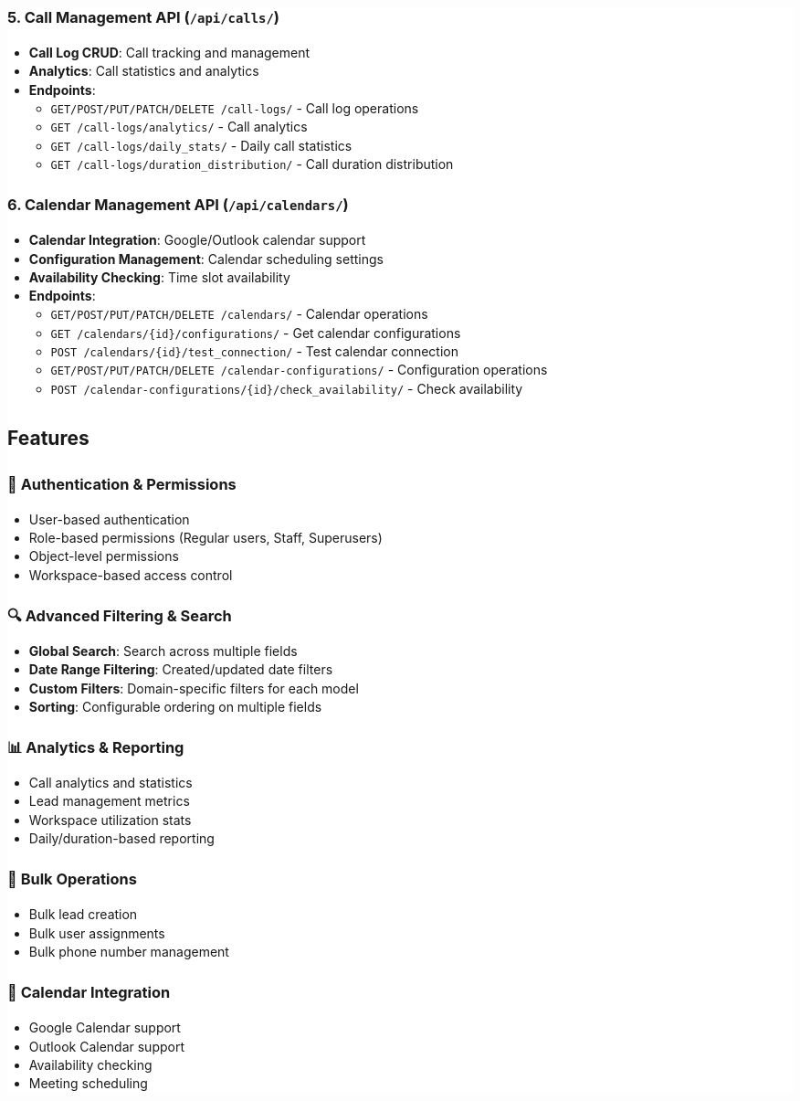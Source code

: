 ### 5. Call Management API (`/api/calls/`)
- **Call Log CRUD**: Call tracking and management
- **Analytics**: Call statistics and analytics
- **Endpoints**:
  - `GET/POST/PUT/PATCH/DELETE /call-logs/` - Call log operations
  - `GET /call-logs/analytics/` - Call analytics
  - `GET /call-logs/daily_stats/` - Daily call statistics
  - `GET /call-logs/duration_distribution/` - Call duration distribution

### 6. Calendar Management API (`/api/calendars/`)
- **Calendar Integration**: Google/Outlook calendar support
- **Configuration Management**: Calendar scheduling settings
- **Availability Checking**: Time slot availability
- **Endpoints**:
  - `GET/POST/PUT/PATCH/DELETE /calendars/` - Calendar operations
  - `GET /calendars/{id}/configurations/` - Get calendar configurations
  - `POST /calendars/{id}/test_connection/` - Test calendar connection
  - `GET/POST/PUT/PATCH/DELETE /calendar-configurations/` - Configuration operations
  - `POST /calendar-configurations/{id}/check_availability/` - Check availability

## Features

### 🔐 **Authentication & Permissions**
- User-based authentication
- Role-based permissions (Regular users, Staff, Superusers)
- Object-level permissions
- Workspace-based access control

### 🔍 **Advanced Filtering & Search**
- **Global Search**: Search across multiple fields
- **Date Range Filtering**: Created/updated date filters
- **Custom Filters**: Domain-specific filters for each model
- **Sorting**: Configurable ordering on multiple fields

### 📊 **Analytics & Reporting**
- Call analytics and statistics
- Lead management metrics
- Workspace utilization stats
- Daily/duration-based reporting

### 🚀 **Bulk Operations**
- Bulk lead creation
- Bulk user assignments
- Bulk phone number management

### 📅 **Calendar Integration**
- Google Calendar support
- Outlook Calendar support
- Availability checking
- Meeting scheduling
